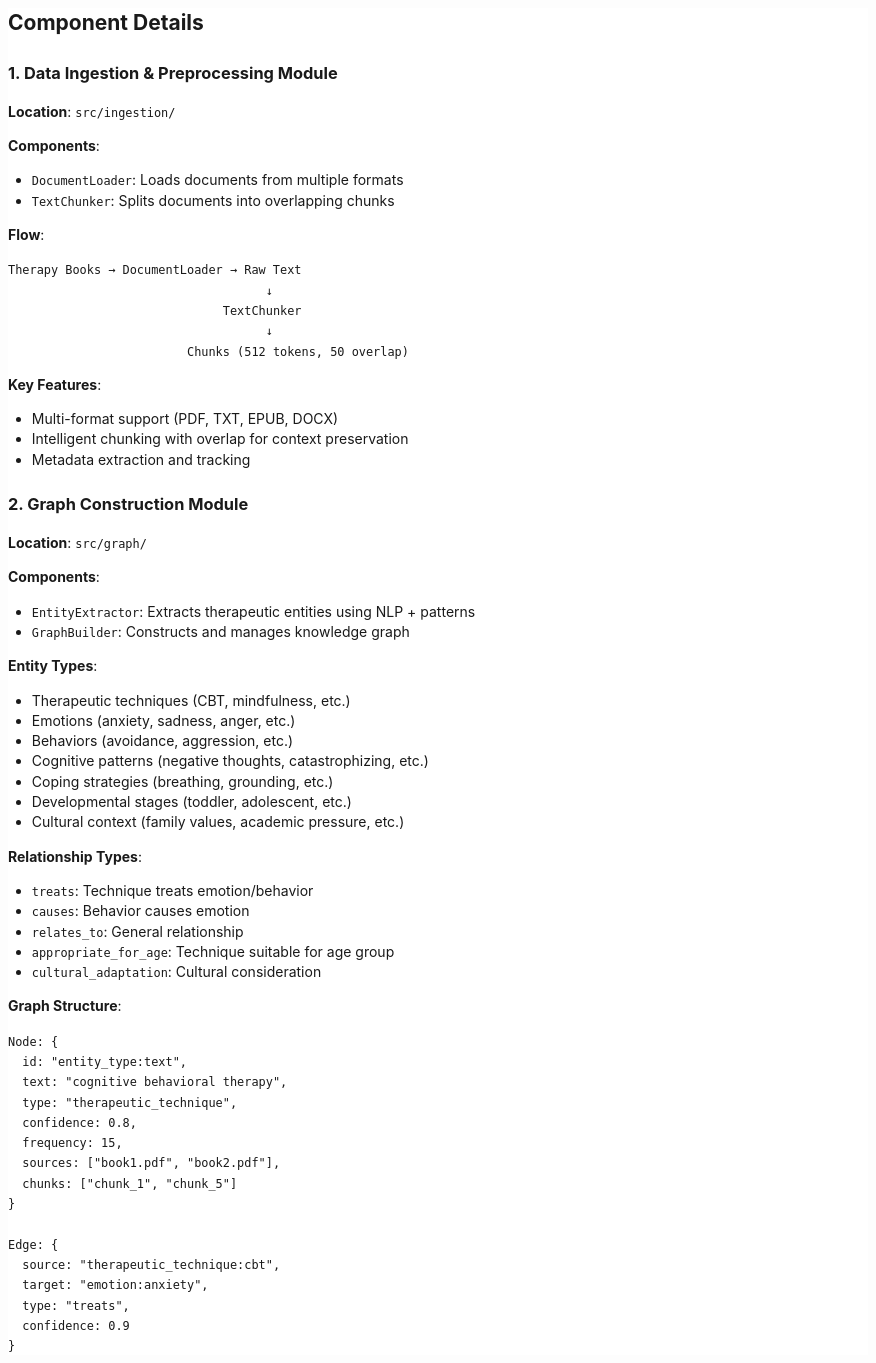 ## Component Details

### 1. Data Ingestion & Preprocessing Module

**Location**: `src/ingestion/`

**Components**:
- `DocumentLoader`: Loads documents from multiple formats
- `TextChunker`: Splits documents into overlapping chunks

**Flow**:
```
Therapy Books → DocumentLoader → Raw Text
                                    ↓
                              TextChunker
                                    ↓
                         Chunks (512 tokens, 50 overlap)
```

**Key Features**:
- Multi-format support (PDF, TXT, EPUB, DOCX)
- Intelligent chunking with overlap for context preservation
- Metadata extraction and tracking

### 2. Graph Construction Module

**Location**: `src/graph/`

**Components**:
- `EntityExtractor`: Extracts therapeutic entities using NLP + patterns
- `GraphBuilder`: Constructs and manages knowledge graph

**Entity Types**:
- Therapeutic techniques (CBT, mindfulness, etc.)
- Emotions (anxiety, sadness, anger, etc.)
- Behaviors (avoidance, aggression, etc.)
- Cognitive patterns (negative thoughts, catastrophizing, etc.)
- Coping strategies (breathing, grounding, etc.)
- Developmental stages (toddler, adolescent, etc.)
- Cultural context (family values, academic pressure, etc.)

**Relationship Types**:
- `treats`: Technique treats emotion/behavior
- `causes`: Behavior causes emotion
- `relates_to`: General relationship
- `appropriate_for_age`: Technique suitable for age group
- `cultural_adaptation`: Cultural consideration

**Graph Structure**:
```
Node: {
  id: "entity_type:text",
  text: "cognitive behavioral therapy",
  type: "therapeutic_technique",
  confidence: 0.8,
  frequency: 15,
  sources: ["book1.pdf", "book2.pdf"],
  chunks: ["chunk_1", "chunk_5"]
}

Edge: {
  source: "therapeutic_technique:cbt",
  target: "emotion:anxiety",
  type: "treats",
  confidence: 0.9
}
```